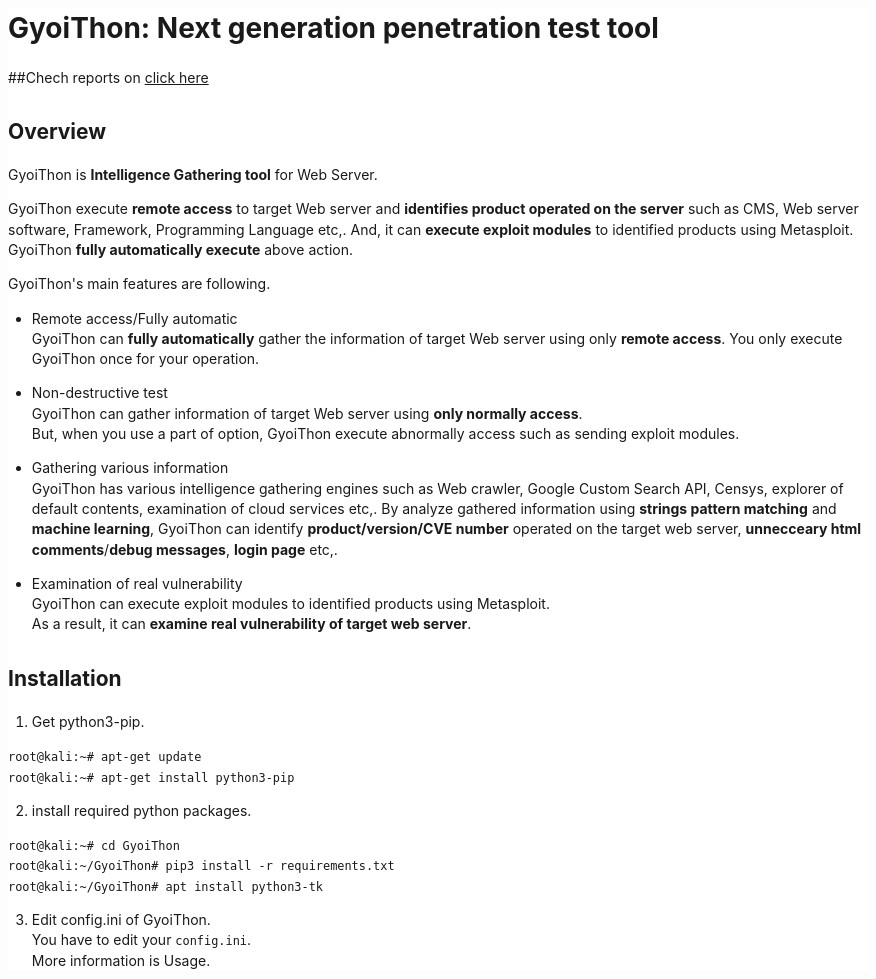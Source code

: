 # **GyoiThon**: **Next generation penetration test tool**

##Chech reports on [click here](https://github.com/sanand34/Gyoithon-Updated-Ubuntu/tree/master/report)

## Overview
GyoiThon is **Intelligence Gathering tool** for Web Server.  

GyoiThon execute **remote access** to target Web server and **identifies product operated on the server** such as CMS, Web server software, Framework, Programming Language etc,. And, it can **execute exploit modules** to identified products using Metasploit. GyoiThon **fully automatically execute** above action.  

GyoiThon's main features are following.  

 * Remote access/Fully automatic  
 GyoiThon can **fully automatically** gather the information of target Web server using only **remote access**. You only execute GyoiThon once for your operation.  

 * Non-destructive test  
 GyoiThon can gather information of target Web server using **only normally access**.  
 But, when you use a part of option, GyoiThon execute abnormally access such as sending exploit modules.  

 * Gathering various information  
 GyoiThon has various intelligence gathering engines such as Web crawler, Google Custom Search API, Censys, explorer of default contents, examination of cloud services etc,. By analyze gathered information using **strings pattern matching** and **machine learning**, GyoiThon can identify **product/version/CVE number** operated on the target web server, **unnecceary html comments**/**debug messages**, **login page** etc,.  

 * Examination of real vulnerability  
 GyoiThon can execute exploit modules to identified products using Metasploit.  
 As a result, it can **examine real vulnerability of target web server**.  



## <a name='Installation'>Installation</a>

1. Get python3-pip.  
```
root@kali:~# apt-get update
root@kali:~# apt-get install python3-pip
```

2. install required python packages.  
```
root@kali:~# cd GyoiThon
root@kali:~/GyoiThon# pip3 install -r requirements.txt
root@kali:~/GyoiThon# apt install python3-tk
```

3. Edit config.ini of GyoiThon.  
You have to edit your `config.ini`.  
More information is Usage.  
